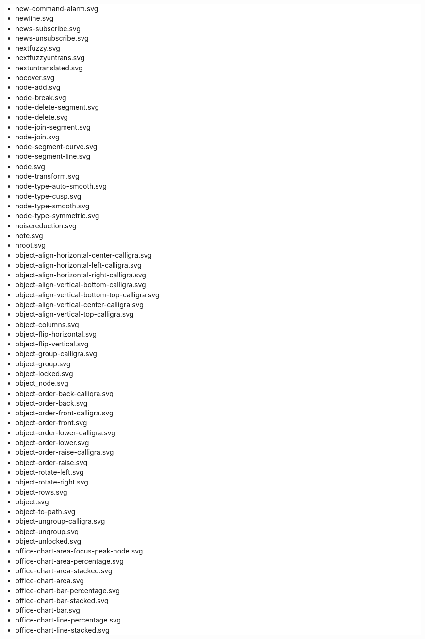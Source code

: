 * new-command-alarm.svg
* newline.svg
* news-subscribe.svg
* news-unsubscribe.svg
* nextfuzzy.svg
* nextfuzzyuntrans.svg
* nextuntranslated.svg
* nocover.svg
* node-add.svg
* node-break.svg
* node-delete-segment.svg
* node-delete.svg
* node-join-segment.svg
* node-join.svg
* node-segment-curve.svg
* node-segment-line.svg
* node.svg
* node-transform.svg
* node-type-auto-smooth.svg
* node-type-cusp.svg
* node-type-smooth.svg
* node-type-symmetric.svg
* noisereduction.svg
* note.svg
* nroot.svg
* object-align-horizontal-center-calligra.svg
* object-align-horizontal-left-calligra.svg
* object-align-horizontal-right-calligra.svg
* object-align-vertical-bottom-calligra.svg
* object-align-vertical-bottom-top-calligra.svg
* object-align-vertical-center-calligra.svg
* object-align-vertical-top-calligra.svg
* object-columns.svg
* object-flip-horizontal.svg
* object-flip-vertical.svg
* object-group-calligra.svg
* object-group.svg
* object-locked.svg
* object_node.svg
* object-order-back-calligra.svg
* object-order-back.svg
* object-order-front-calligra.svg
* object-order-front.svg
* object-order-lower-calligra.svg
* object-order-lower.svg
* object-order-raise-calligra.svg
* object-order-raise.svg
* object-rotate-left.svg
* object-rotate-right.svg
* object-rows.svg
* object.svg
* object-to-path.svg
* object-ungroup-calligra.svg
* object-ungroup.svg
* object-unlocked.svg
* office-chart-area-focus-peak-node.svg
* office-chart-area-percentage.svg
* office-chart-area-stacked.svg
* office-chart-area.svg
* office-chart-bar-percentage.svg
* office-chart-bar-stacked.svg
* office-chart-bar.svg
* office-chart-line-percentage.svg
* office-chart-line-stacked.svg